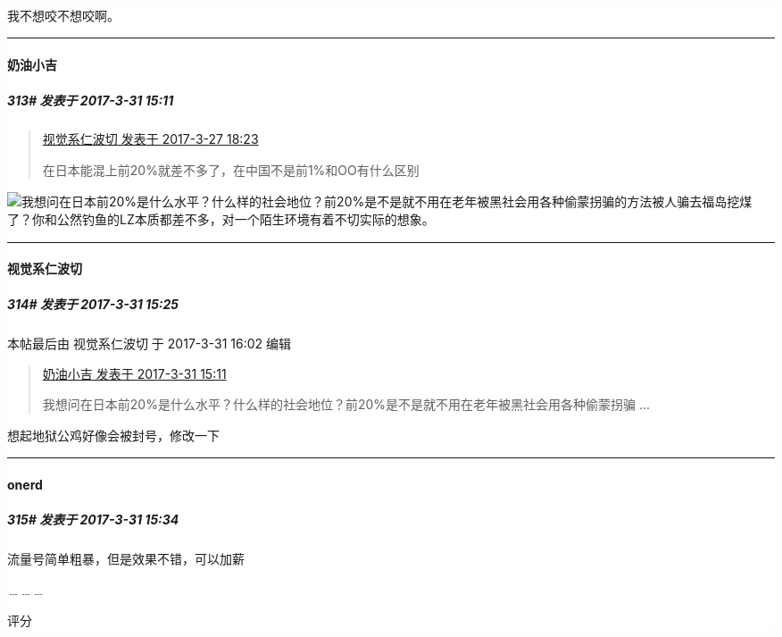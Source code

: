 


我不想咬不想咬啊。







*****

####  奶油小吉  
##### 313#       发表于 2017-3-31 15:11



<blockquote><a href="httphttps://bbs.saraba1st.com/2b/forum.php?mod=redirect&amp;goto=findpost&amp;pid=35520397&amp;ptid=1485838" target="_blank">视觉系仁波切 发表于 2017-3-27 18:23</a>

在日本能混上前20%就差不多了，在中国不是前1%和OO有什么区别</blockquote>
<img src="https://static.saraba1st.com/image/smiley/face/141.gif" referrerpolicy="no-referrer">我想问在日本前20%是什么水平？什么样的社会地位？前20%是不是就不用在老年被黑社会用各种偷蒙拐骗的方法被人骗去福岛挖煤了？你和公然钓鱼的LZ本质都差不多，对一个陌生环境有着不切实际的想象。







*****

####  视觉系仁波切  
##### 314#       发表于 2017-3-31 15:25



 本帖最后由 视觉系仁波切 于 2017-3-31 16:02 编辑 
<blockquote><a href="httphttps://bbs.saraba1st.com/2b/forum.php?mod=redirect&amp;goto=findpost&amp;pid=35547935&amp;ptid=1485838" target="_blank">奶油小吉 发表于 2017-3-31 15:11</a>

我想问在日本前20%是什么水平？什么样的社会地位？前20%是不是就不用在老年被黑社会用各种偷蒙拐骗 ...</blockquote>
想起地狱公鸡好像会被封号，修改一下







*****

####  onerd  
##### 315#       发表于 2017-3-31 15:34




流量号简单粗暴，但是效果不错，可以加薪



﹍﹍﹍

评分



